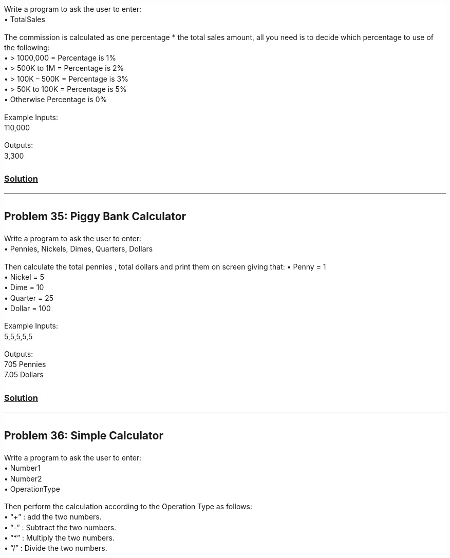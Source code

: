 Write a program to ask the user to enter:  
• TotalSales  

The commission is calculated as one percentage * the total sales amount, all you need is to decide which percentage 
to use of the following:  
• > 1000,000    = Percentage is 1%  
• > 500K to 1M  = Percentage is 2%  
• > 100K – 500K = Percentage is 3%  
• > 50K to 100K = Percentage is 5%  
• Otherwise Percentage is 0%  

Example Inputs:  
110,000  

Outputs:  
3,300  

### [Solution](./34__Problem__34__Solution.png)

---

## Problem 35: Piggy Bank Calculator

Write a program to ask the user to enter:  
• Pennies, Nickels, Dimes, Quarters, Dollars  

Then calculate the total pennies , total dollars and print them on screen giving that:
• Penny = 1  
• Nickel = 5  
• Dime = 10  
• Quarter = 25  
• Dollar = 100  

Example Inputs:  
5,5,5,5,5  

Outputs:  
705 Pennies  
7.05 Dollars  

### [Solution](./35__Problem__35__Solution.png)

---

## Problem 36: Simple Calculator

Write a program to ask the user to enter:  
• Number1  
• Number2  
• OperationType  

Then perform the calculation according to the Operation Type as follows:  
• “+” : add the two numbers.  
• “-” : Subtract the two numbers.  
• “*” : Multiply the two numbers.  
• “/” : Divide the two numbers.  
